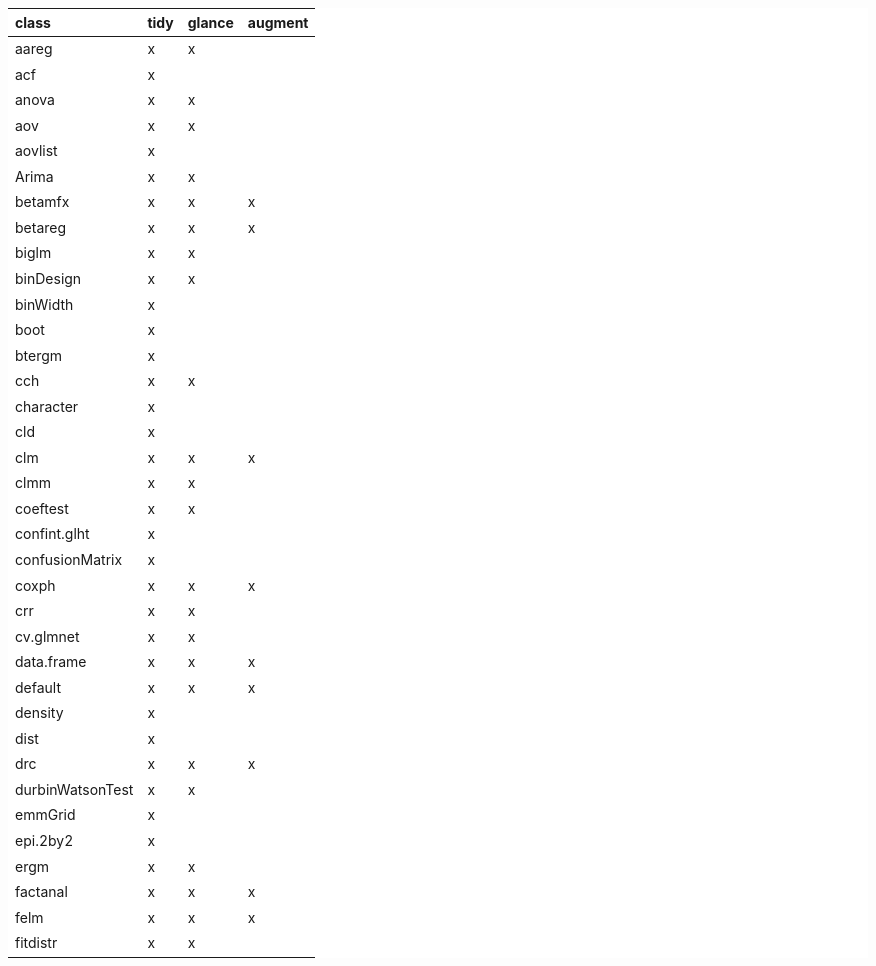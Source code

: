| class                    | tidy | glance | augment |
|:-------------------------|:-----|:-------|:--------|
| aareg                    | x    | x      |         |
| acf                      | x    |        |         |
| anova                    | x    | x      |         |
| aov                      | x    | x      |         |
| aovlist                  | x    |        |         |
| Arima                    | x    | x      |         |
| betamfx                  | x    | x      | x       |
| betareg                  | x    | x      | x       |
| biglm                    | x    | x      |         |
| binDesign                | x    | x      |         |
| binWidth                 | x    |        |         |
| boot                     | x    |        |         |
| btergm                   | x    |        |         |
| cch                      | x    | x      |         |
| character                | x    |        |         |
| cld                      | x    |        |         |
| clm                      | x    | x      | x       |
| clmm                     | x    | x      |         |
| coeftest                 | x    | x      |         |
| confint.glht             | x    |        |         |
| confusionMatrix          | x    |        |         |
| coxph                    | x    | x      | x       |
| crr                      | x    | x      |         |
| cv.glmnet                | x    | x      |         |
| data.frame               | x    | x      | x       |
| default                  | x    | x      | x       |
| density                  | x    |        |         |
| dist                     | x    |        |         |
| drc                      | x    | x      | x       |
| durbinWatsonTest         | x    | x      |         |
| emmGrid                  | x    |        |         |
| epi.2by2                 | x    |        |         |
| ergm                     | x    | x      |         |
| factanal                 | x    | x      | x       |
| felm                     | x    | x      | x       |
| fitdistr                 | x    | x      |         |